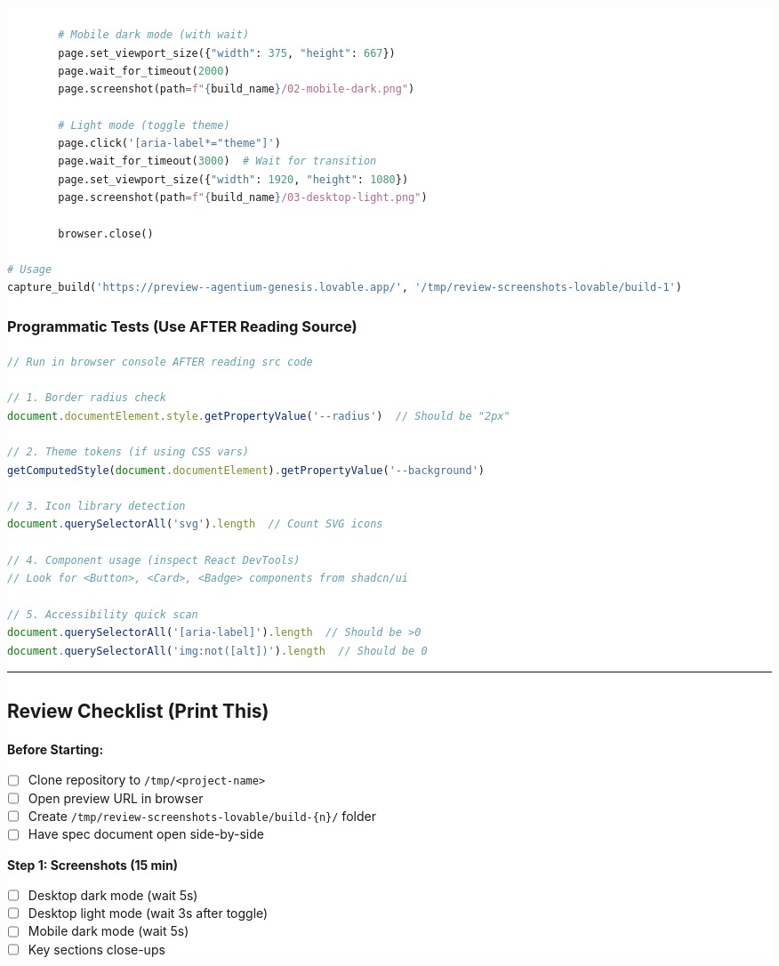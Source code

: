 ```python

        # Mobile dark mode (with wait)
        page.set_viewport_size({"width": 375, "height": 667})
        page.wait_for_timeout(2000)
        page.screenshot(path=f"{build_name}/02-mobile-dark.png")

        # Light mode (toggle theme)
        page.click('[aria-label*="theme"]')
        page.wait_for_timeout(3000)  # Wait for transition
        page.set_viewport_size({"width": 1920, "height": 1080})
        page.screenshot(path=f"{build_name}/03-desktop-light.png")

        browser.close()

# Usage
capture_build('https://preview--agentium-genesis.lovable.app/', '/tmp/review-screenshots-lovable/build-1')
```

### Programmatic Tests (Use AFTER Reading Source)

```javascript
// Run in browser console AFTER reading src code

// 1. Border radius check
document.documentElement.style.getPropertyValue('--radius')  // Should be "2px"

// 2. Theme tokens (if using CSS vars)
getComputedStyle(document.documentElement).getPropertyValue('--background')

// 3. Icon library detection
document.querySelectorAll('svg').length  // Count SVG icons

// 4. Component usage (inspect React DevTools)
// Look for <Button>, <Card>, <Badge> components from shadcn/ui

// 5. Accessibility quick scan
document.querySelectorAll('[aria-label]').length  // Should be >0
document.querySelectorAll('img:not([alt])').length  // Should be 0
```

---

## Review Checklist (Print This)

**Before Starting:**
- [ ] Clone repository to `/tmp/<project-name>`
- [ ] Open preview URL in browser
- [ ] Create `/tmp/review-screenshots-lovable/build-{n}/` folder
- [ ] Have spec document open side-by-side

**Step 1: Screenshots (15 min)**
- [ ] Desktop dark mode (wait 5s)
- [ ] Desktop light mode (wait 3s after toggle)
- [ ] Mobile dark mode (wait 5s)
- [ ] Key sections close-ups
